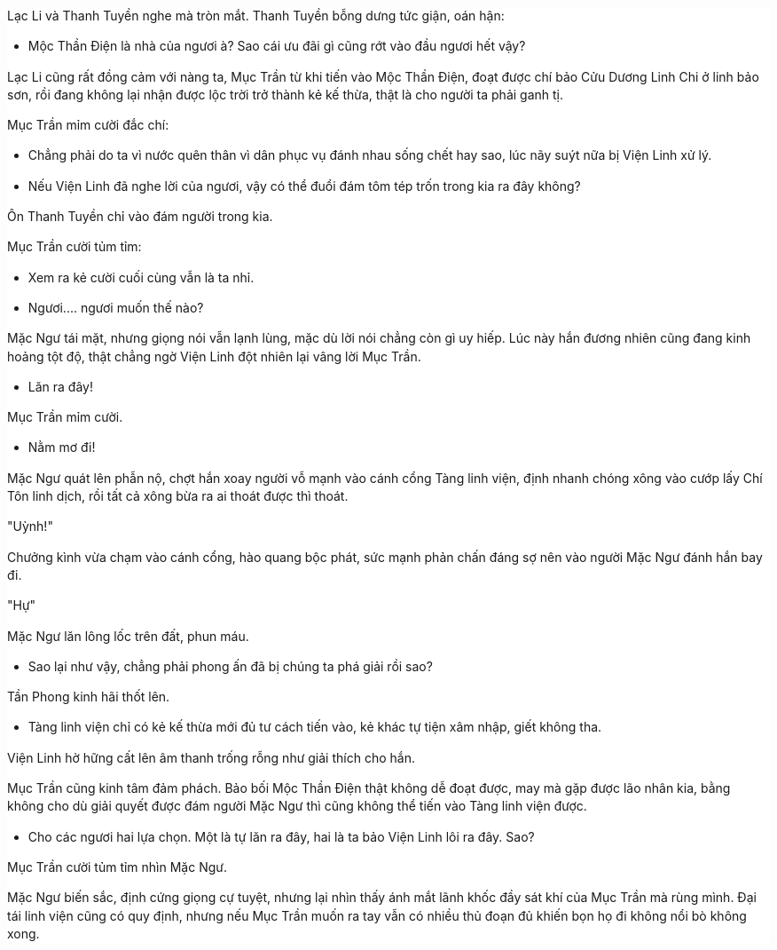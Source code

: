 Lạc Li và Thanh Tuyền nghe mà tròn mắt. Thanh Tuyền bỗng dưng tức giận, oán hận:

- Mộc Thần Điện là nhà của ngươi à? Sao cái ưu đãi gì cũng rớt vào đầu ngươi hết vậy?

Lạc Li cũng rất đồng cảm với nàng ta, Mục Trần từ khi tiến vào Mộc Thần Điện, đoạt được chí bảo Cửu Dương Linh Chi ở linh bảo sơn, rồi đang không lại nhận được lộc trời trở thành kẻ kế thừa, thật là cho người ta phải ganh tị.

Mục Trần mỉm cười đắc chí:

- Chẳng phải do ta vì nước quên thân vì dân phục vụ đánh nhau sống chết hay sao, lúc nãy suýt nữa bị Viện Linh xử lý.

- Nếu Viện Linh đã nghe lời của ngươi, vậy có thể đuổi đám tôm tép trốn trong kia ra đây không?

Ôn Thanh Tuyền chỉ vào đám người trong kia.

Mục Trần cười tủm tỉm:

- Xem ra kẻ cười cuối cùng vẫn là ta nhỉ.

- Ngươi.... ngươi muốn thế nào?

Mặc Ngư tái mặt, nhưng giọng nói vẫn lạnh lùng, mặc dù lời nói chẳng còn gì uy hiếp. Lúc này hắn đương nhiên cũng đang kinh hoảng tột độ, thật chẳng ngờ Viện Linh đột nhiên lại vâng lời Mục Trần.

- Lăn ra đây!

Mục Trần mỉm cười.

- Nằm mơ đi!

Mặc Ngư quát lên phẫn nộ, chợt hắn xoay người vỗ mạnh vào cánh cổng Tàng linh viện, định nhanh chóng xông vào cướp lấy Chí Tôn linh dịch, rồi tất cả xông bừa ra ai thoát được thì thoát.

"Uỳnh!"

Chưởng kình vừa chạm vào cánh cổng, hào quang bộc phát, sức mạnh phản chấn đáng sợ nên vào người Mặc Ngư đánh hắn bay đi.

"Hự"

Mặc Ngư lăn lông lốc trên đất, phun máu.

- Sao lại như vậy, chẳng phải phong ấn đã bị chúng ta phá giải rồi sao?

Tần Phong kinh hãi thốt lên.

- Tàng linh viện chỉ có kẻ kế thừa mới đủ tư cách tiến vào, kẻ khác tự tiện xâm nhập, giết không tha.

Viện Linh hờ hững cất lên âm thanh trống rỗng như giải thích cho hắn.

Mục Trần cũng kinh tâm đảm phách. Bảo bối Mộc Thần Điện thật không dễ đoạt được, may mà gặp được lão nhân kia, bằng không cho dù giải quyết được đám người Mặc Ngư thì cũng không thể tiến vào Tàng linh viện được.

- Cho các ngươi hai lựa chọn. Một là tự lăn ra đây, hai là ta bảo Viện Linh lôi ra đây. Sao?

Mục Trần cười tủm tỉm nhìn Mặc Ngư.

Mặc Ngư biến sắc, định cứng giọng cự tuyệt, nhưng lại nhìn thấy ánh mắt lãnh khốc đầy sát khí của Mục Trần mà rùng mình. Đại tái linh viện cũng có quy định, nhưng nếu Mục Trần muốn ra tay vẫn có nhiều thủ đoạn đủ khiến bọn họ đi không nổi bò không xong.
